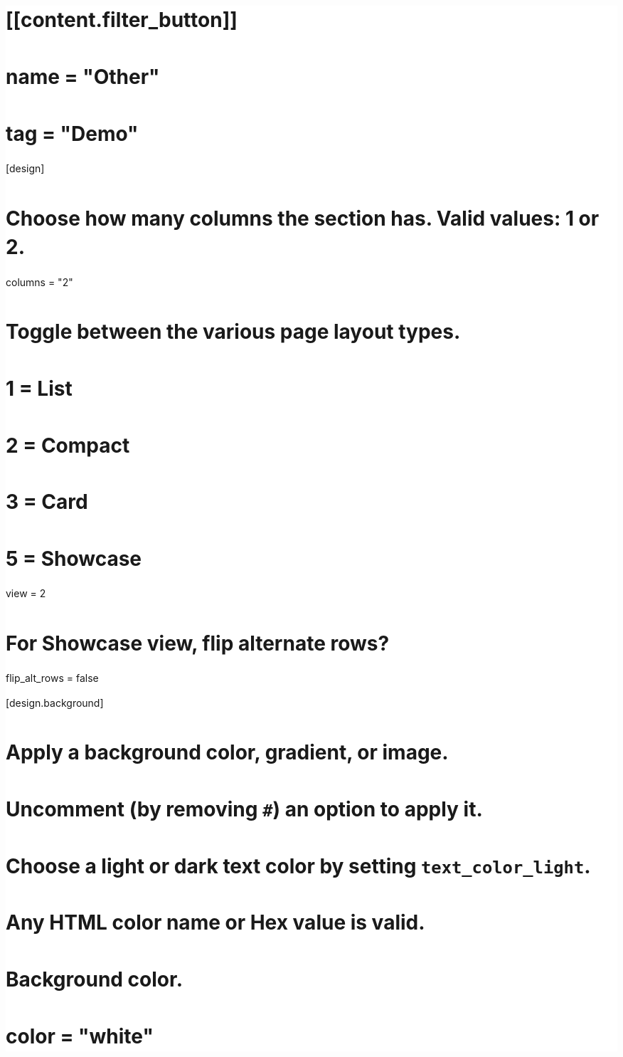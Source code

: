   # [[content.filter_button]]
  #   name = "Other"
  #   tag = "Demo"

[design]
  # Choose how many columns the section has. Valid values: 1 or 2.
  columns = "2"

  # Toggle between the various page layout types.
  #   1 = List
  #   2 = Compact
  #   3 = Card
  #   5 = Showcase
  view = 2

  # For Showcase view, flip alternate rows?
  flip_alt_rows = false

[design.background]
  # Apply a background color, gradient, or image.
  #   Uncomment (by removing `#`) an option to apply it.
  #   Choose a light or dark text color by setting `text_color_light`.
  #   Any HTML color name or Hex value is valid.
  
  # Background color.
#   color = "white"
  